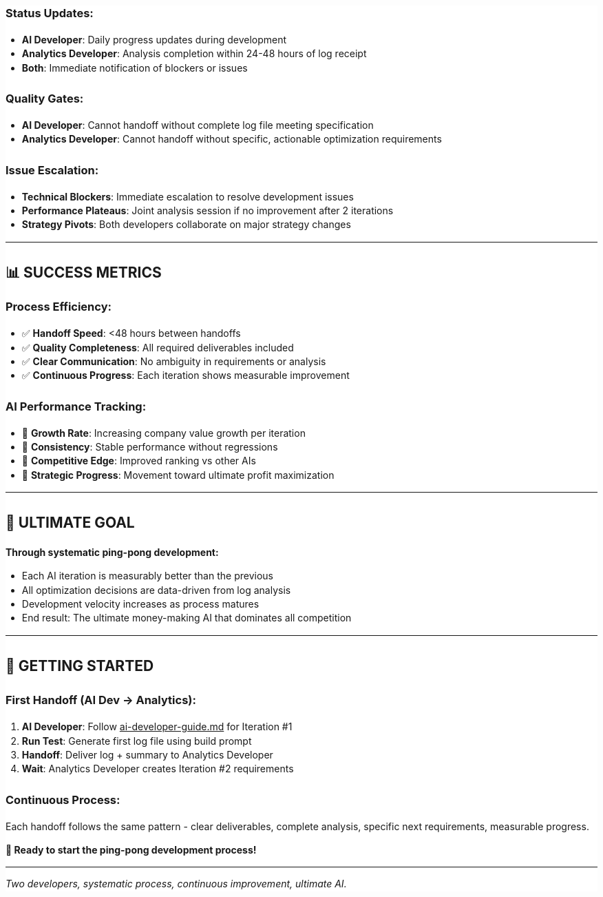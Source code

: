 ### **Status Updates:**
- **AI Developer**: Daily progress updates during development
- **Analytics Developer**: Analysis completion within 24-48 hours of log receipt
- **Both**: Immediate notification of blockers or issues

### **Quality Gates:**
- **AI Developer**: Cannot handoff without complete log file meeting specification
- **Analytics Developer**: Cannot handoff without specific, actionable optimization requirements

### **Issue Escalation:**
- **Technical Blockers**: Immediate escalation to resolve development issues
- **Performance Plateaus**: Joint analysis session if no improvement after 2 iterations
- **Strategy Pivots**: Both developers collaborate on major strategy changes

---

## **📊 SUCCESS METRICS**

### **Process Efficiency:**
- ✅ **Handoff Speed**: <48 hours between handoffs
- ✅ **Quality Completeness**: All required deliverables included
- ✅ **Clear Communication**: No ambiguity in requirements or analysis
- ✅ **Continuous Progress**: Each iteration shows measurable improvement

### **AI Performance Tracking:**
- 🎯 **Growth Rate**: Increasing company value growth per iteration
- 🎯 **Consistency**: Stable performance without regressions
- 🎯 **Competitive Edge**: Improved ranking vs other AIs
- 🎯 **Strategic Progress**: Movement toward ultimate profit maximization

---

## **🎯 ULTIMATE GOAL**

**Through systematic ping-pong development:**
- Each AI iteration is measurably better than the previous
- All optimization decisions are data-driven from log analysis
- Development velocity increases as process matures
- End result: The ultimate money-making AI that dominates all competition

---

## **🏁 GETTING STARTED**

### **First Handoff (AI Dev → Analytics):**
1. **AI Developer**: Follow [ai-developer-guide.md](./ai-developer-guide.md) for Iteration #1
2. **Run Test**: Generate first log file using build prompt
3. **Handoff**: Deliver log + summary to Analytics Developer
4. **Wait**: Analytics Developer creates Iteration #2 requirements

### **Continuous Process:**
Each handoff follows the same pattern - clear deliverables, complete analysis, specific next requirements, measurable progress.

**🚀 Ready to start the ping-pong development process!**

---

*Two developers, systematic process, continuous improvement, ultimate AI.*